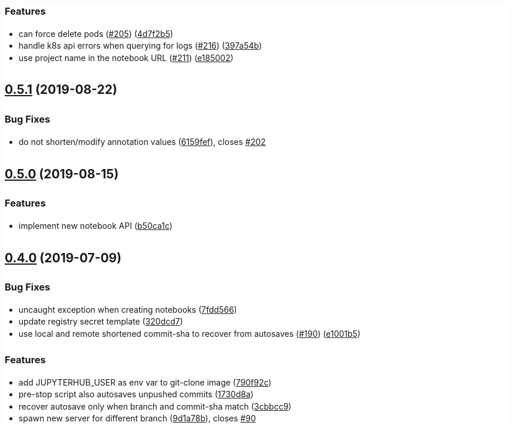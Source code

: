 
### Features

* can force delete pods ([#205](https://github.com/SwissDataScienceCenter/renku-notebooks/issues/205)) ([4d7f2b5](https://github.com/SwissDataScienceCenter/renku-notebooks/commit/4d7f2b5))
* handle k8s api errors when querying for logs ([#216](https://github.com/SwissDataScienceCenter/renku-notebooks/issues/216)) ([397a54b](https://github.com/SwissDataScienceCenter/renku-notebooks/commit/397a54b))
* use project name in the notebook URL ([#211](https://github.com/SwissDataScienceCenter/renku-notebooks/issues/211)) ([e185002](https://github.com/SwissDataScienceCenter/renku-notebooks/commit/e185002))

## [0.5.1](https://github.com/SwissDataScienceCenter/renku-notebooks/compare/0.5.0...0.5.1) (2019-08-22)


### Bug Fixes

* do not shorten/modify annotation values ([6159fef](https://github.com/SwissDataScienceCenter/renku-notebooks/commit/6159fef)), closes [#202](https://github.com/SwissDataScienceCenter/renku-notebooks/issues/202)


## [0.5.0](https://github.com/SwissDataScienceCenter/renku-notebooks/compare/0.4.0...0.5.0) (2019-08-15)


### Features

* implement new notebook API ([b50ca1c](https://github.com/SwissDataScienceCenter/renku-notebooks/commit/b50ca1c))


## [0.4.0](https://github.com/SwissDataScienceCenter/renku-notebooks/compare/0.3.3...0.4.0) (2019-07-09)


### Bug Fixes

* uncaught exception when creating notebooks ([7fdd566](https://github.com/SwissDataScienceCenter/renku-notebooks/commit/7fdd566))
* update registry secret template ([320dcd7](https://github.com/SwissDataScienceCenter/renku-notebooks/commit/320dcd7))
* use local and remote shortened commit-sha to recover from autosaves ([#190](https://github.com/SwissDataScienceCenter/renku-notebooks/issues/190)) ([e1001b5](https://github.com/SwissDataScienceCenter/renku-notebooks/commit/e1001b5))


### Features

* add JUPYTERHUB_USER as env var to git-clone image ([790f92c](https://github.com/SwissDataScienceCenter/renku-notebooks/commit/790f92c))
* pre-stop script also autosaves unpushed commits ([1730d8a](https://github.com/SwissDataScienceCenter/renku-notebooks/commit/1730d8a))
* recover autosave only when branch and commit-sha match ([3cbbcc9](https://github.com/SwissDataScienceCenter/renku-notebooks/commit/3cbbcc9))
* spawn new server for different branch ([9d1a78b](https://github.com/SwissDataScienceCenter/renku-notebooks/commit/9d1a78b)), closes [#90](https://github.com/SwissDataScienceCenter/renku-notebooks/issues/90)
